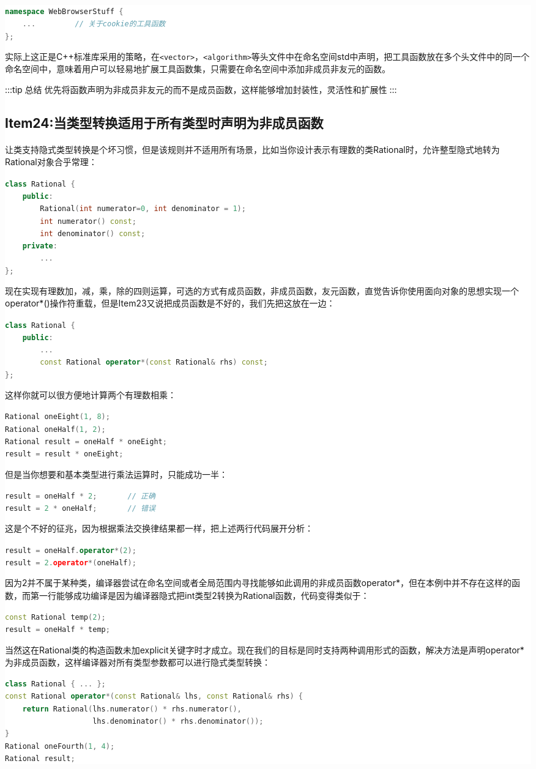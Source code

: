 ```cpp
namespace WebBrowserStuff {
    ...         // 关于cookie的工具函数
};
```
实际上这正是C++标准库采用的策略，在`<vector>`，`<algorithm>`等头文件中在命名空间std中声明，把工具函数放在多个头文件中的同一个命名空间中，意味着用户可以轻易地扩展工具函数集，只需要在命名空间中添加非成员非友元的函数。

:::tip 总结
优先将函数声明为非成员非友元的而不是成员函数，这样能够增加封装性，灵活性和扩展性
:::

## Item24:当类型转换适用于所有类型时声明为非成员函数
让类支持隐式类型转换是个坏习惯，但是该规则并不适用所有场景，比如当你设计表示有理数的类Rational时，允许整型隐式地转为Rational对象合乎常理：
```cpp
class Rational {
    public:
        Rational(int numerator=0, int denominator = 1);
        int numerator() const;
        int denominator() const;
    private:
        ...
};
```
现在实现有理数加，减，乘，除的四则运算，可选的方式有成员函数，非成员函数，友元函数，直觉告诉你使用面向对象的思想实现一个operator*()操作符重载，但是Item23又说把成员函数是不好的，我们先把这放在一边：
```cpp
class Rational {
    public:
        ...
        const Rational operator*(const Rational& rhs) const;
};
```
这样你就可以很方便地计算两个有理数相乘：
```cpp
Rational oneEight(1, 8);
Rational oneHalf(1, 2);
Rational result = oneHalf * oneEight;
result = result * oneEight;
```
但是当你想要和基本类型进行乘法运算时，只能成功一半：
```cpp
result = oneHalf * 2;       // 正确
result = 2 * oneHalf;       // 错误
```
这是个不好的征兆，因为根据乘法交换律结果都一样，把上述两行代码展开分析：
```cpp
result = oneHalf.operator*(2);
result = 2.operator*(oneHalf);
```
因为2并不属于某种类，编译器尝试在命名空间或者全局范围内寻找能够如此调用的非成员函数operator*，但在本例中并不存在这样的函数，而第一行能够成功编译是因为编译器隐式把int类型2转换为Rational函数，代码变得类似于：
```cpp
const Rational temp(2);
result = oneHalf * temp;
```
当然这在Rational类的构造函数未加explicit关键字时才成立。现在我们的目标是同时支持两种调用形式的函数，解决方法是声明operator*为非成员函数，这样编译器对所有类型参数都可以进行隐式类型转换：
```cpp
class Rational { ... };
const Rational operator*(const Rational& lhs, const Rational& rhs) {
    return Rational(lhs.numerator() * rhs.numerator(),
                    lhs.denominator() * rhs.denominator());
}
Rational oneFourth(1, 4);
Rational result;
```